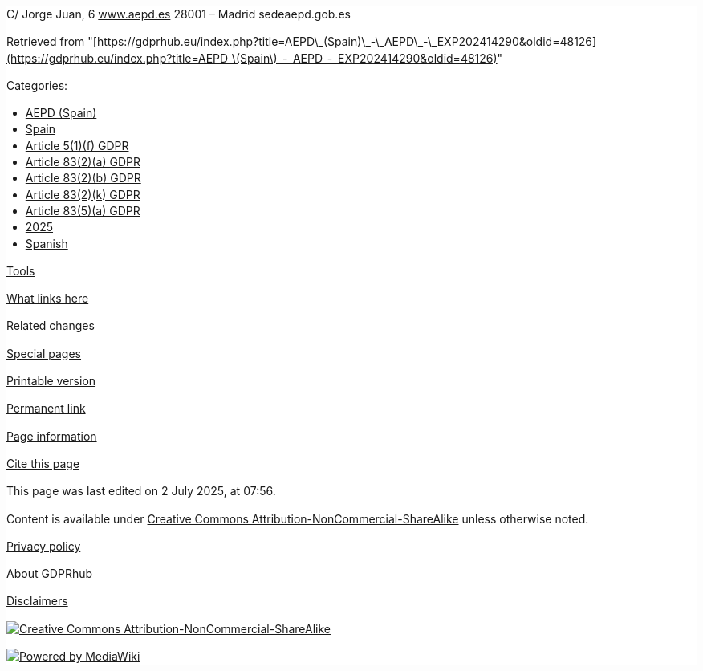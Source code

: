 C/ Jorge Juan, 6 www.aepd.es
28001 – Madrid sedeaepd.gob.es

Retrieved from "[https://gdprhub.eu/index.php?title=AEPD\_(Spain)\_-\_AEPD\_-\_EXP202414290&oldid=48126](https://gdprhub.eu/index.php?title=AEPD_\(Spain\)_-_AEPD_-_EXP202414290&oldid=48126)"

[Categories](/index.php?title=Special:Categories "Special:Categories"):

*   [AEPD (Spain)](/index.php?title=Category:AEPD_\(Spain\) "Category:AEPD (Spain)")
*   [Spain](/index.php?title=Category:Spain "Category:Spain")
*   [Article 5(1)(f) GDPR](/index.php?title=Category:Article_5\(1\)\(f\)_GDPR "Category:Article 5(1)(f) GDPR")
*   [Article 83(2)(a) GDPR](/index.php?title=Category:Article_83\(2\)\(a\)_GDPR "Category:Article 83(2)(a) GDPR")
*   [Article 83(2)(b) GDPR](/index.php?title=Category:Article_83\(2\)\(b\)_GDPR "Category:Article 83(2)(b) GDPR")
*   [Article 83(2)(k) GDPR](/index.php?title=Category:Article_83\(2\)\(k\)_GDPR "Category:Article 83(2)(k) GDPR")
*   [Article 83(5)(a) GDPR](/index.php?title=Category:Article_83\(5\)\(a\)_GDPR "Category:Article 83(5)(a) GDPR")
*   [2025](/index.php?title=Category:2025 "Category:2025")
*   [Spanish](/index.php?title=Category:Spanish "Category:Spanish")

[Tools](#)

[What links here](/index.php?title=Special:WhatLinksHere/AEPD_\(Spain\)_-_AEPD_-_EXP202414290 "A list of all wiki pages that link here [j]")

[Related changes](/index.php?title=Special:RecentChangesLinked/AEPD_\(Spain\)_-_AEPD_-_EXP202414290 "Recent changes in pages linked from this page [k]")

[Special pages](/index.php?title=Special:SpecialPages "A list of all special pages [q]")

[Printable version](javascript:print\(\); "Printable version of this page [p]")

[Permanent link](/index.php?title=AEPD_\(Spain\)_-_AEPD_-_EXP202414290&oldid=48126 "Permanent link to this revision of this page")

[Page information](/index.php?title=AEPD_\(Spain\)_-_AEPD_-_EXP202414290&action=info "More information about this page")

[Cite this page](/index.php?title=Special:CiteThisPage&page=AEPD_%28Spain%29_-_AEPD_-_EXP202414290&id=48126&wpFormIdentifier=titleform "Information on how to cite this page")

This page was last edited on 2 July 2025, at 07:56.

Content is available under [Creative Commons Attribution-NonCommercial-ShareAlike](https://creativecommons.org/licenses/by-nc-sa/4.0/) unless otherwise noted.

[Privacy policy](/index.php?title=GDPRhub:Privacy_policy)

[About GDPRhub](/index.php?title=GDPRhub:About)

[Disclaimers](/index.php?title=GDPRhub:General_disclaimer)

[![Creative Commons Attribution-NonCommercial-ShareAlike](/resources/assets/licenses/cc-by-nc-sa.png)](https://creativecommons.org/licenses/by-nc-sa/4.0/)

[![Powered by MediaWiki](/resources/assets/poweredby_mediawiki_88x31.png)](https://www.mediawiki.org/)
